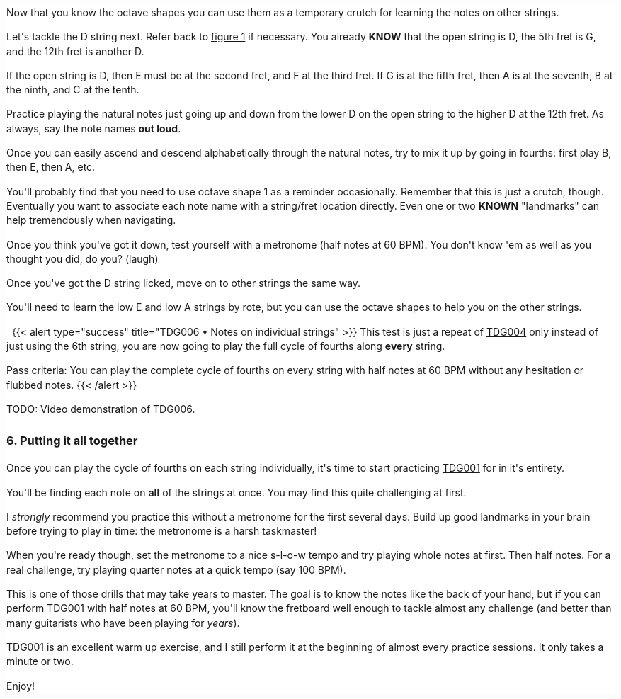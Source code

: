 Now that you know the octave shapes you can use them as a temporary crutch for learning the notes on other strings.

Let's tackle the D string next. Refer back to [figure 1](#figure-1) if necessary. You already **KNOW** that the open string is D, the 5th fret is G, and the 12th fret is another D.

If the open string is D, then E must be at the second fret, and F at the third fret. If G is at the fifth fret, then A is at the seventh, B at the ninth, and C at the tenth.

Practice playing the natural notes just going up and down from the lower D on the open string to the higher D at the 12th fret. As always, say the note names **out loud**.

Once you can easily ascend and descend alphabetically through the natural notes, try to mix it up by going in fourths: first play B, then E, then A, etc.

You'll probably find that you need to use octave shape 1 as a reminder occasionally. Remember that this is just a crutch, though. Eventually you want to associate each note name with a string/fret location directly. Even one or two **KNOWN** "landmarks" can help tremendously when navigating.

Once you think you've got it down, test yourself with a metronome (half notes at 60 BPM). You don't know 'em as well as you thought you did, do you? (laugh)

Once you've got the D string licked, move on to other strings the same way.

You'll need to learn the low E and low A strings by rote, but you can use the octave shapes to help you on the other strings.

<a name="TDG006">&nbsp;</a>
{{< alert type="success" title="TDG006 • Notes on individual strings" >}}
This test is just a repeat of [TDG004](#TDG004) only instead of just using the 6th string, you are now going to play the full cycle of fourths along **every** string.

Pass criteria: You can play the complete cycle of fourths on every string with half notes at 60 BPM without any hesitation or flubbed notes.
{{< /alert >}}

TODO: Video demonstration of TDG006.

### 6. Putting it all together

Once you can play the cycle of fourths on each string individually, it's time to start practicing [TDG001](#TDG001) for in it's entirety.

You'll be finding each note on **all** of the strings at once. You may find this quite challenging at first.

I *strongly* recommend you practice this without a metronome for the first several days. Build up good landmarks in your brain before trying to play in time: the metronome is a harsh taskmaster!

When you're ready though, set the metronome to a nice s-l-o-w tempo and try playing whole notes at first. Then half notes. For a real challenge, try playing quarter notes at a quick tempo (say 100 BPM).

This is one of those drills that may take years to master. The goal is to know the notes like the back of your hand, but if you can perform [TDG001](#TDG001) with half notes at 60 BPM, you'll know the fretboard well enough to tackle almost any challenge (and better than many guitarists who have been playing for *years*).

[TDG001](#TDG001) is an excellent warm up exercise, and I still perform it at the beginning of almost every practice sessions. It only takes a minute or two.

Enjoy!
